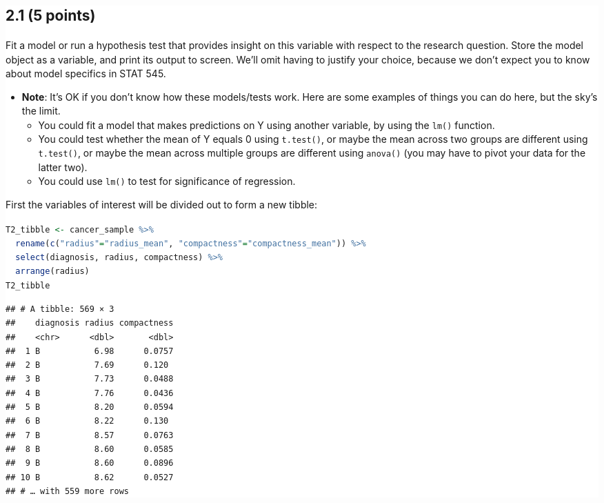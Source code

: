 
## 2.1 (5 points)

Fit a model or run a hypothesis test that provides insight on this
variable with respect to the research question. Store the model object
as a variable, and print its output to screen. We’ll omit having to
justify your choice, because we don’t expect you to know about model
specifics in STAT 545.

-   **Note**: It’s OK if you don’t know how these models/tests work.
    Here are some examples of things you can do here, but the sky’s the
    limit.
    -   You could fit a model that makes predictions on Y using another
        variable, by using the `lm()` function.
    -   You could test whether the mean of Y equals 0 using `t.test()`,
        or maybe the mean across two groups are different using
        `t.test()`, or maybe the mean across multiple groups are
        different using `anova()` (you may have to pivot your data for
        the latter two).
    -   You could use `lm()` to test for significance of regression.



First the variables of interest will be divided out to form a new
tibble:

``` r
T2_tibble <- cancer_sample %>%
  rename(c("radius"="radius_mean", "compactness"="compactness_mean")) %>%
  select(diagnosis, radius, compactness) %>%
  arrange(radius)
T2_tibble
```

    ## # A tibble: 569 × 3
    ##    diagnosis radius compactness
    ##    <chr>      <dbl>       <dbl>
    ##  1 B           6.98      0.0757
    ##  2 B           7.69      0.120 
    ##  3 B           7.73      0.0488
    ##  4 B           7.76      0.0436
    ##  5 B           8.20      0.0594
    ##  6 B           8.22      0.130 
    ##  7 B           8.57      0.0763
    ##  8 B           8.60      0.0585
    ##  9 B           8.60      0.0896
    ## 10 B           8.62      0.0527
    ## # … with 559 more rows

